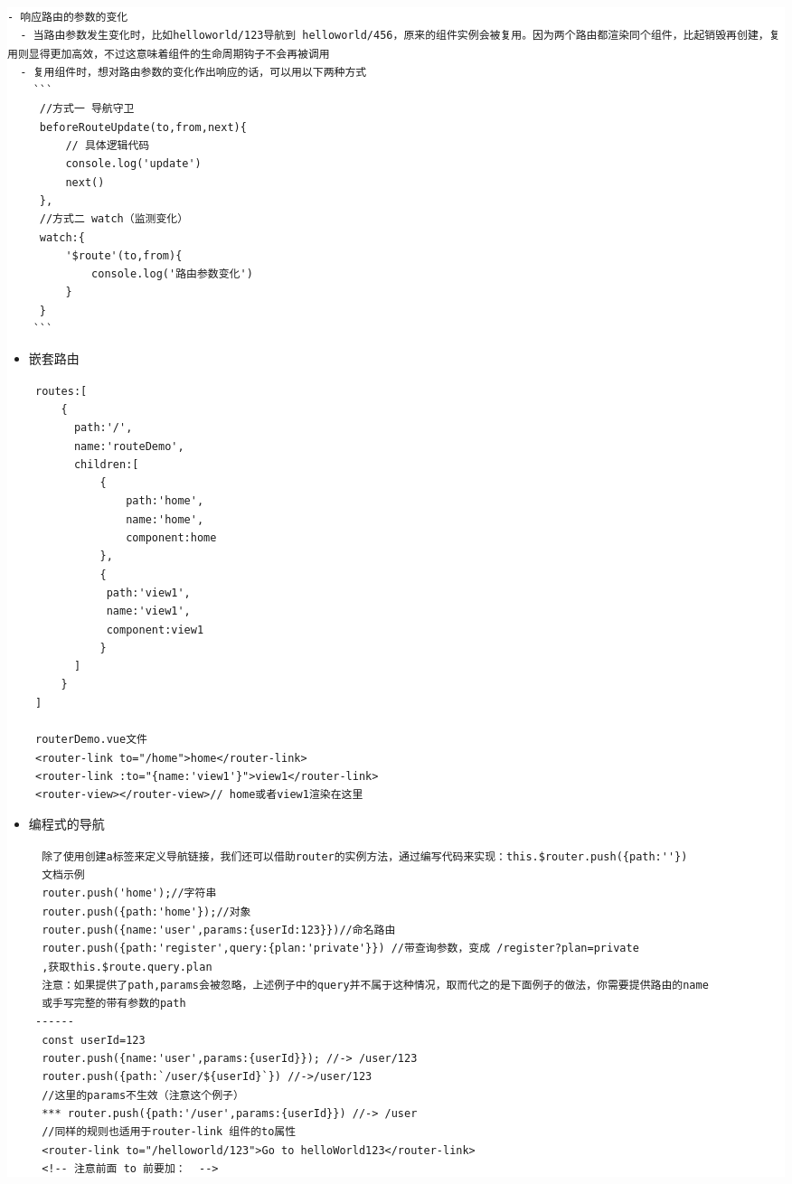     - 响应路由的参数的变化
      - 当路由参数发生变化时，比如helloworld/123导航到 helloworld/456，原来的组件实例会被复用。因为两个路由都渲染同个组件，比起销毁再创建，复用则显得更加高效，不过这意味着组件的生命周期钩子不会再被调用
      - 复用组件时，想对路由参数的变化作出响应的话，可以用以下两种方式
        ```
         //方式一 导航守卫
         beforeRouteUpdate(to,from,next){
             // 具体逻辑代码
             console.log('update')
             next()
         },
         //方式二 watch（监测变化）
         watch:{
             '$route'(to,from){
                 console.log('路由参数变化')
             }
         }
        ```
   - 嵌套路由
     ```
      routes:[
          {
            path:'/',
            name:'routeDemo',
            children:[
                {
                    path:'home',
                    name:'home',
                    component:home
                },
                {
                 path:'view1',
                 name:'view1',
                 component:view1
                }
            ]
          }
      ]
      
      routerDemo.vue文件
      <router-link to="/home">home</router-link>
      <router-link :to="{name:'view1'}">view1</router-link>
      <router-view></router-view>// home或者view1渲染在这里
     ```
   - 编程式的导航
     ```
       除了使用创建a标签来定义导航链接，我们还可以借助router的实例方法，通过编写代码来实现：this.$router.push({path:''})
       文档示例
       router.push('home');//字符串
       router.push({path:'home'});//对象
       router.push({name:'user',params:{userId:123}})//命名路由
       router.push({path:'register',query:{plan:'private'}}) //带查询参数，变成 /register?plan=private
       ,获取this.$route.query.plan
       注意：如果提供了path,params会被忽略，上述例子中的query并不属于这种情况，取而代之的是下面例子的做法，你需要提供路由的name
       或手写完整的带有参数的path
      ------
       const userId=123
       router.push({name:'user',params:{userId}}); //-> /user/123
       router.push({path:`/user/${userId}`}) //->/user/123
       //这里的params不生效（注意这个例子）
       *** router.push({path:'/user',params:{userId}}) //-> /user
       //同样的规则也适用于router-link 组件的to属性
       <router-link to="/helloworld/123">Go to helloWorld123</router-link>
       <!-- 注意前面 to 前要加：  -->